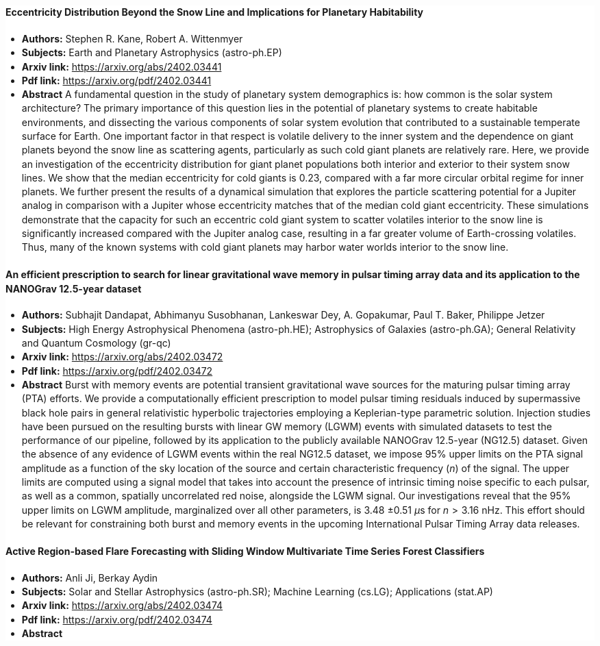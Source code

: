 #### Eccentricity Distribution Beyond the Snow Line and Implications for  Planetary Habitability
 - **Authors:** Stephen R. Kane, Robert A. Wittenmyer
 - **Subjects:** Earth and Planetary Astrophysics (astro-ph.EP)
 - **Arxiv link:** https://arxiv.org/abs/2402.03441
 - **Pdf link:** https://arxiv.org/pdf/2402.03441
 - **Abstract**
 A fundamental question in the study of planetary system demographics is: how common is the solar system architecture? The primary importance of this question lies in the potential of planetary systems to create habitable environments, and dissecting the various components of solar system evolution that contributed to a sustainable temperate surface for Earth. One important factor in that respect is volatile delivery to the inner system and the dependence on giant planets beyond the snow line as scattering agents, particularly as such cold giant planets are relatively rare. Here, we provide an investigation of the eccentricity distribution for giant planet populations both interior and exterior to their system snow lines. We show that the median eccentricity for cold giants is 0.23, compared with a far more circular orbital regime for inner planets. We further present the results of a dynamical simulation that explores the particle scattering potential for a Jupiter analog in comparison with a Jupiter whose eccentricity matches that of the median cold giant eccentricity. These simulations demonstrate that the capacity for such an eccentric cold giant system to scatter volatiles interior to the snow line is significantly increased compared with the Jupiter analog case, resulting in a far greater volume of Earth-crossing volatiles. Thus, many of the known systems with cold giant planets may harbor water worlds interior to the snow line.
#### An efficient prescription to search for linear gravitational wave memory  in pulsar timing array data and its application to the NANOGrav 12.5-year  dataset
 - **Authors:** Subhajit Dandapat, Abhimanyu Susobhanan, Lankeswar Dey, A. Gopakumar, Paul T. Baker, Philippe Jetzer
 - **Subjects:** High Energy Astrophysical Phenomena (astro-ph.HE); Astrophysics of Galaxies (astro-ph.GA); General Relativity and Quantum Cosmology (gr-qc)
 - **Arxiv link:** https://arxiv.org/abs/2402.03472
 - **Pdf link:** https://arxiv.org/pdf/2402.03472
 - **Abstract**
 Burst with memory events are potential transient gravitational wave sources for the maturing pulsar timing array (PTA) efforts. We provide a computationally efficient prescription to model pulsar timing residuals induced by supermassive black hole pairs in general relativistic hyperbolic trajectories employing a Keplerian-type parametric solution. Injection studies have been pursued on the resulting bursts with linear GW memory (LGWM) events with simulated datasets to test the performance of our pipeline, followed by its application to the publicly available NANOGrav 12.5-year (NG12.5) dataset. Given the absence of any evidence of LGWM events within the real NG12.5 dataset, we impose 95\% upper limits on the PTA signal amplitude as a function of the sky location of the source and certain characteristic frequency ($n$) of the signal. The upper limits are computed using a signal model that takes into account the presence of intrinsic timing noise specific to each pulsar, as well as a common, spatially uncorrelated red noise, alongside the LGWM signal. Our investigations reveal that the $95\%$ upper limits on LGWM amplitude, marginalized over all other parameters, is 3.48 $\pm 0.51 \ \mu$s for $n>3.16$ nHz. This effort should be relevant for constraining both burst and memory events in the upcoming International Pulsar Timing Array data releases.
#### Active Region-based Flare Forecasting with Sliding Window Multivariate  Time Series Forest Classifiers
 - **Authors:** Anli Ji, Berkay Aydin
 - **Subjects:** Solar and Stellar Astrophysics (astro-ph.SR); Machine Learning (cs.LG); Applications (stat.AP)
 - **Arxiv link:** https://arxiv.org/abs/2402.03474
 - **Pdf link:** https://arxiv.org/pdf/2402.03474
 - **Abstract**